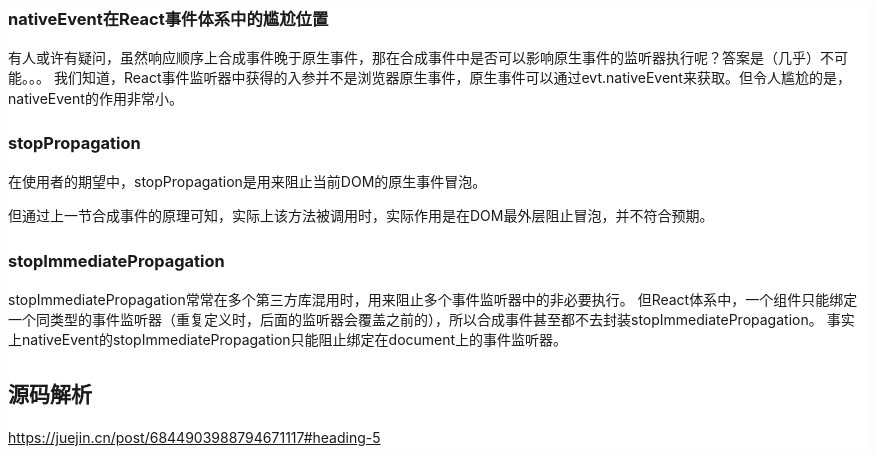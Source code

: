 ### nativeEvent在React事件体系中的尴尬位置
有人或许有疑问，虽然响应顺序上合成事件晚于原生事件，那在合成事件中是否可以影响原生事件的监听器执行呢？答案是（几乎）不可能。。。
我们知道，React事件监听器中获得的入参并不是浏览器原生事件，原生事件可以通过evt.nativeEvent来获取。但令人尴尬的是，nativeEvent的作用非常小。

### stopPropagation
在使用者的期望中，stopPropagation是用来阻止当前DOM的原生事件冒泡。

但通过上一节合成事件的原理可知，实际上该方法被调用时，实际作用是在DOM最外层阻止冒泡，并不符合预期。

### stopImmediatePropagation
stopImmediatePropagation常常在多个第三方库混用时，用来阻止多个事件监听器中的非必要执行。
但React体系中，一个组件只能绑定一个同类型的事件监听器（重复定义时，后面的监听器会覆盖之前的），所以合成事件甚至都不去封装stopImmediatePropagation。
事实上nativeEvent的stopImmediatePropagation只能阻止绑定在document上的事件监听器。

## 源码解析
https://juejin.cn/post/6844903988794671117#heading-5
